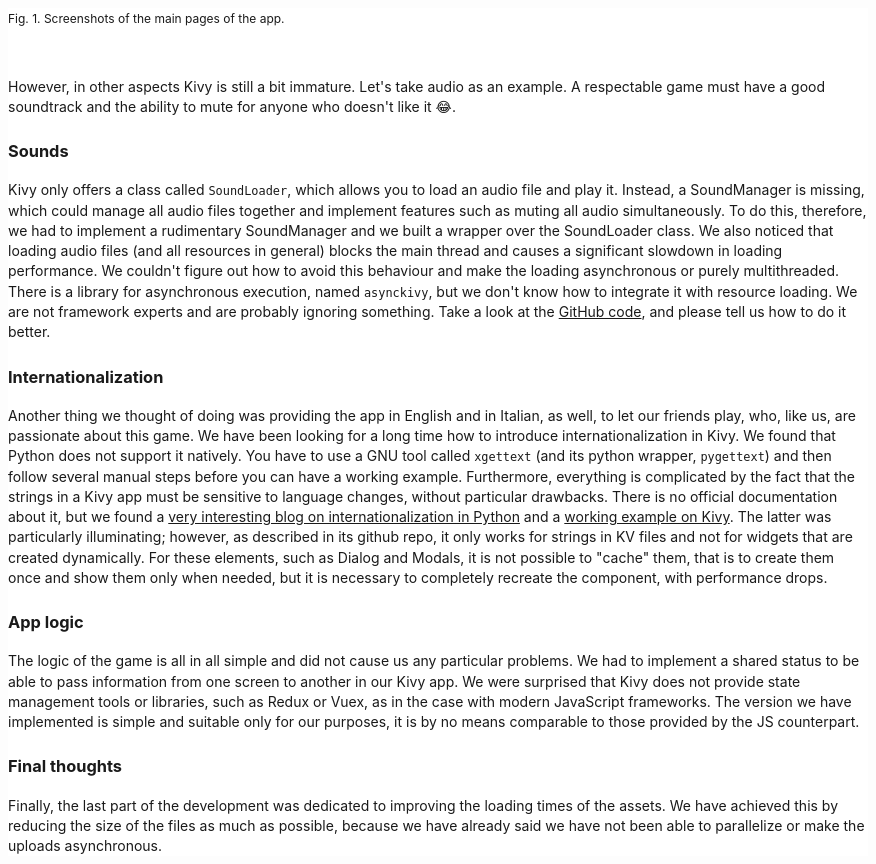 <span style="font-size: 12px;">Fig. 1. Screenshots of the main pages of the app.</i></a></span>
<br>
</div>

<br>

However, in other aspects Kivy is still a bit immature. Let's take audio as an example.
A respectable game must have a good soundtrack and the ability to mute for anyone who 
doesn't like it 😂.

### Sounds
Kivy only offers a class called `SoundLoader`, which allows you to load an audio file and play 
it. Instead, a SoundManager is missing, which could manage all audio files together and 
implement features such as muting all audio simultaneously.
To do this, therefore, we had to implement a rudimentary SoundManager and we built a wrapper 
over the SoundLoader class. We also noticed that loading audio files (and all resources in 
general) blocks the main thread and causes a significant slowdown in loading performance.
We couldn't figure out how to avoid this behaviour and make the loading asynchronous or 
purely multithreaded. There is a library for asynchronous execution, named `asynckivy`, but 
we don't know how to integrate it with resource loading. We are not framework experts
and are probably ignoring something. Take a look at the [GitHub code](https://github.com/stefaniavallone/kaboo), 
and please tell us how to do it better.

### Internationalization
Another thing we thought of doing was providing the app in English and in Italian, as well, 
to let our friends play, who, like us, are passionate about this game.
We have been looking for a long time how to introduce internationalization in Kivy. We 
found that Python does not support it natively. You have to use a GNU tool called `xgettext` 
(and its python wrapper, `pygettext`) and then follow several manual steps before you can have 
a working example. Furthermore, everything is complicated by the fact that the strings in
a Kivy app must be sensitive to language changes, without particular drawbacks.
There is no official documentation about it, but we found a 
[very interesting blog on internationalization in Python](https://phrase.com/blog/posts/translate-python-gnu-gettext/) 
and a [working example on Kivy](https://github.com/tito/kivy-gettext-example). 
The latter was particularly illuminating; however, as described in its github repo, it only 
works for strings in KV files and not for widgets that are created dynamically. 
For these elements, such as Dialog and Modals, it is not possible to "cache" them, that is 
to create them once and show them only when needed, but it is necessary to completely recreate 
the component, with performance drops.

### App logic
The logic of the game is all in all simple and did not cause us any particular problems. We had
to implement a shared status to be able to pass information from one screen to another in our Kivy app.
We were surprised that Kivy does not provide state management tools or libraries, such as 
Redux or Vuex, as in the case with modern JavaScript frameworks.
The version we have implemented is simple and suitable only for our purposes, it is by no 
means comparable to those provided by the JS counterpart.

### Final thoughts
Finally, the last part of the development was dedicated to improving the loading times of the assets. 
We have achieved this by reducing the size of the files as much as possible, because we have already 
said we have not been able to parallelize or make the uploads asynchronous.
